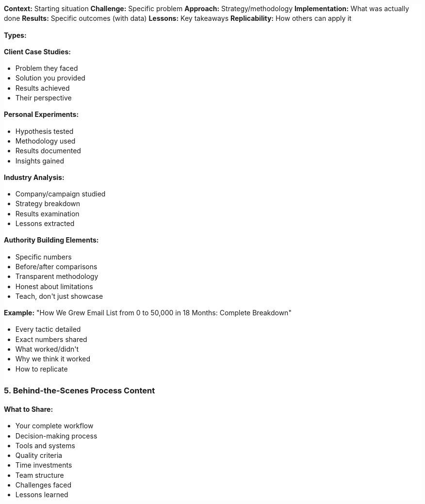 **Context:** Starting situation
**Challenge:** Specific problem
**Approach:** Strategy/methodology
**Implementation:** What was actually done
**Results:** Specific outcomes (with data)
**Lessons:** Key takeaways
**Replicability:** How others can apply it

**Types:**

**Client Case Studies:**
- Problem they faced
- Solution you provided
- Results achieved
- Their perspective

**Personal Experiments:**
- Hypothesis tested
- Methodology used
- Results documented
- Insights gained

**Industry Analysis:**
- Company/campaign studied
- Strategy breakdown
- Results examination
- Lessons extracted

**Authority Building Elements:**
- Specific numbers
- Before/after comparisons
- Transparent methodology
- Honest about limitations
- Teach, don't just showcase

**Example:**
"How We Grew Email List from 0 to 50,000 in 18 Months: Complete Breakdown"
- Every tactic detailed
- Exact numbers shared
- What worked/didn't
- Why we think it worked
- How to replicate

### 5. Behind-the-Scenes Process Content

**What to Share:**
- Your complete workflow
- Decision-making process
- Tools and systems
- Quality criteria
- Time investments
- Team structure
- Challenges faced
- Lessons learned
